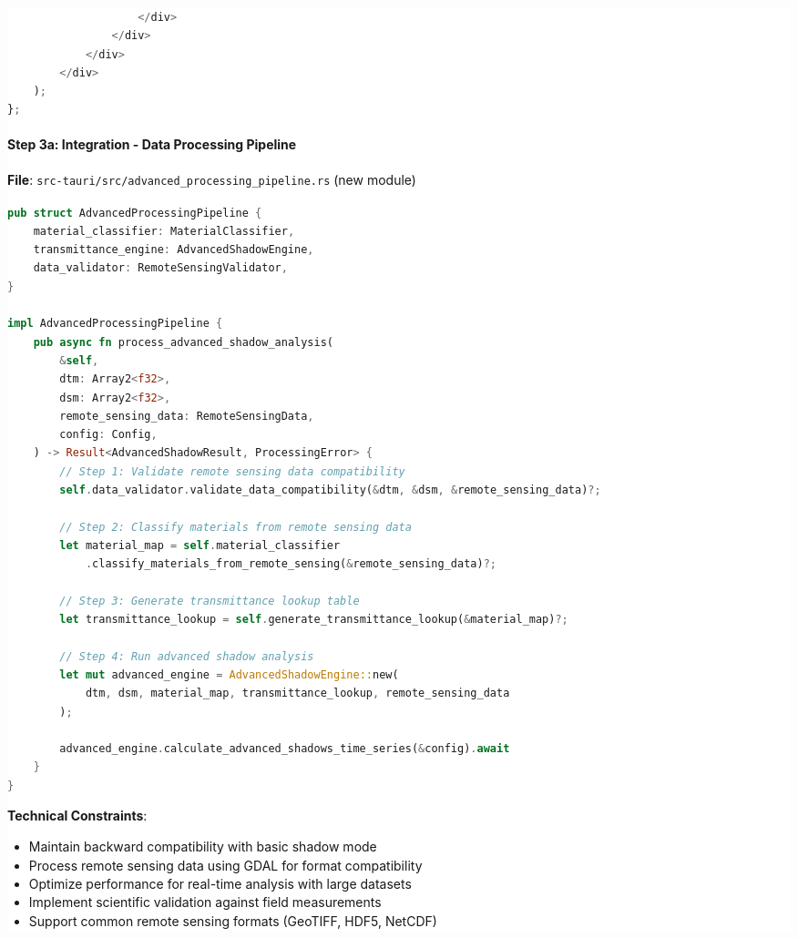 ```typescript
                    </div>
                </div>
            </div>
        </div>
    );
};
```

#### Step 3a: Integration - Data Processing Pipeline
**File**: `src-tauri/src/advanced_processing_pipeline.rs` (new module)
```rust
pub struct AdvancedProcessingPipeline {
    material_classifier: MaterialClassifier,
    transmittance_engine: AdvancedShadowEngine,
    data_validator: RemoteSensingValidator,
}

impl AdvancedProcessingPipeline {
    pub async fn process_advanced_shadow_analysis(
        &self,
        dtm: Array2<f32>,
        dsm: Array2<f32>,
        remote_sensing_data: RemoteSensingData,
        config: Config,
    ) -> Result<AdvancedShadowResult, ProcessingError> {
        // Step 1: Validate remote sensing data compatibility
        self.data_validator.validate_data_compatibility(&dtm, &dsm, &remote_sensing_data)?;
        
        // Step 2: Classify materials from remote sensing data
        let material_map = self.material_classifier
            .classify_materials_from_remote_sensing(&remote_sensing_data)?;
        
        // Step 3: Generate transmittance lookup table
        let transmittance_lookup = self.generate_transmittance_lookup(&material_map)?;
        
        // Step 4: Run advanced shadow analysis
        let mut advanced_engine = AdvancedShadowEngine::new(
            dtm, dsm, material_map, transmittance_lookup, remote_sensing_data
        );
        
        advanced_engine.calculate_advanced_shadows_time_series(&config).await
    }
}
```

**Technical Constraints**:
- Maintain backward compatibility with basic shadow mode
- Process remote sensing data using GDAL for format compatibility
- Optimize performance for real-time analysis with large datasets
- Implement scientific validation against field measurements
- Support common remote sensing formats (GeoTIFF, HDF5, NetCDF)
